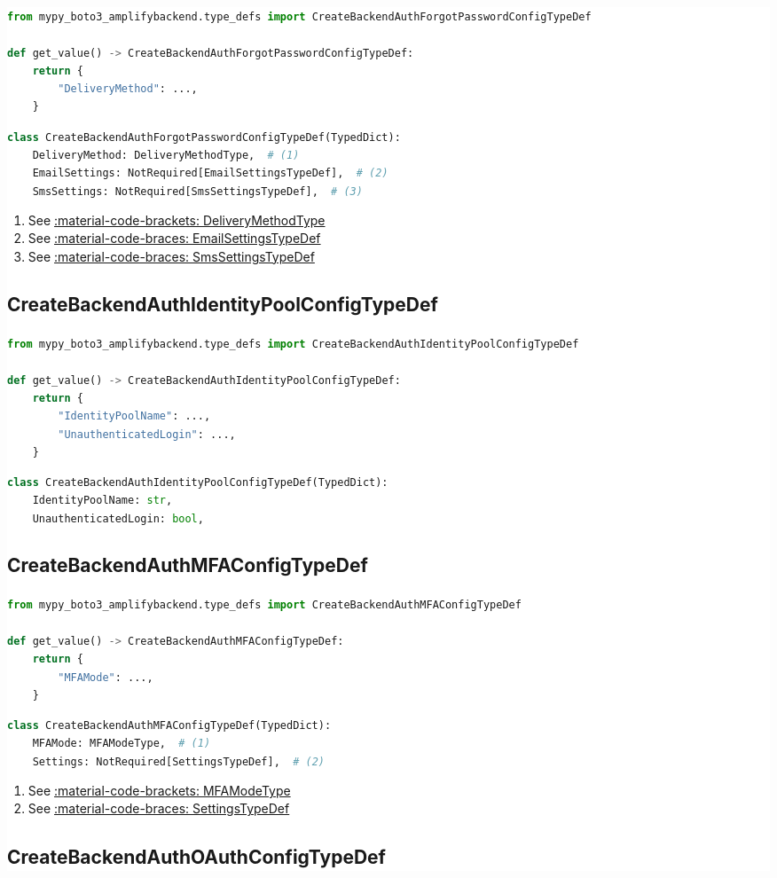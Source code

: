 ```python title="Usage Example"
from mypy_boto3_amplifybackend.type_defs import CreateBackendAuthForgotPasswordConfigTypeDef

def get_value() -> CreateBackendAuthForgotPasswordConfigTypeDef:
    return {
        "DeliveryMethod": ...,
    }
```

```python title="Definition"
class CreateBackendAuthForgotPasswordConfigTypeDef(TypedDict):
    DeliveryMethod: DeliveryMethodType,  # (1)
    EmailSettings: NotRequired[EmailSettingsTypeDef],  # (2)
    SmsSettings: NotRequired[SmsSettingsTypeDef],  # (3)
```

1. See [:material-code-brackets: DeliveryMethodType](./literals.md#deliverymethodtype) 
2. See [:material-code-braces: EmailSettingsTypeDef](./type_defs.md#emailsettingstypedef) 
3. See [:material-code-braces: SmsSettingsTypeDef](./type_defs.md#smssettingstypedef) 
## CreateBackendAuthIdentityPoolConfigTypeDef

```python title="Usage Example"
from mypy_boto3_amplifybackend.type_defs import CreateBackendAuthIdentityPoolConfigTypeDef

def get_value() -> CreateBackendAuthIdentityPoolConfigTypeDef:
    return {
        "IdentityPoolName": ...,
        "UnauthenticatedLogin": ...,
    }
```

```python title="Definition"
class CreateBackendAuthIdentityPoolConfigTypeDef(TypedDict):
    IdentityPoolName: str,
    UnauthenticatedLogin: bool,
```

## CreateBackendAuthMFAConfigTypeDef

```python title="Usage Example"
from mypy_boto3_amplifybackend.type_defs import CreateBackendAuthMFAConfigTypeDef

def get_value() -> CreateBackendAuthMFAConfigTypeDef:
    return {
        "MFAMode": ...,
    }
```

```python title="Definition"
class CreateBackendAuthMFAConfigTypeDef(TypedDict):
    MFAMode: MFAModeType,  # (1)
    Settings: NotRequired[SettingsTypeDef],  # (2)
```

1. See [:material-code-brackets: MFAModeType](./literals.md#mfamodetype) 
2. See [:material-code-braces: SettingsTypeDef](./type_defs.md#settingstypedef) 
## CreateBackendAuthOAuthConfigTypeDef
